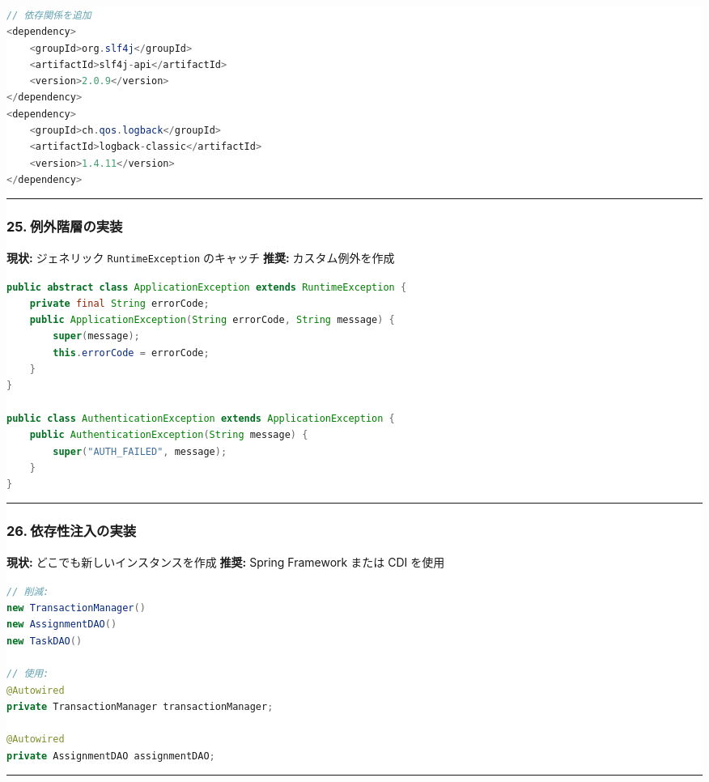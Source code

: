 ```java
// 依存関係を追加
<dependency>
    <groupId>org.slf4j</groupId>
    <artifactId>slf4j-api</artifactId>
    <version>2.0.9</version>
</dependency>
<dependency>
    <groupId>ch.qos.logback</groupId>
    <artifactId>logback-classic</artifactId>
    <version>1.4.11</version>
</dependency>
```

---

### 25. 例外階層の実装

**現状:** ジェネリック `RuntimeException` のキャッチ
**推奨:** カスタム例外を作成

```java
public abstract class ApplicationException extends RuntimeException {
    private final String errorCode;
    public ApplicationException(String errorCode, String message) {
        super(message);
        this.errorCode = errorCode;
    }
}

public class AuthenticationException extends ApplicationException {
    public AuthenticationException(String message) {
        super("AUTH_FAILED", message);
    }
}
```

---

### 26. 依存性注入の実装

**現状:** どこでも新しいインスタンスを作成
**推奨:** Spring Framework または CDI を使用

```java
// 削減:
new TransactionManager()
new AssignmentDAO()
new TaskDAO()

// 使用:
@Autowired
private TransactionManager transactionManager;

@Autowired
private AssignmentDAO assignmentDAO;
```

---
